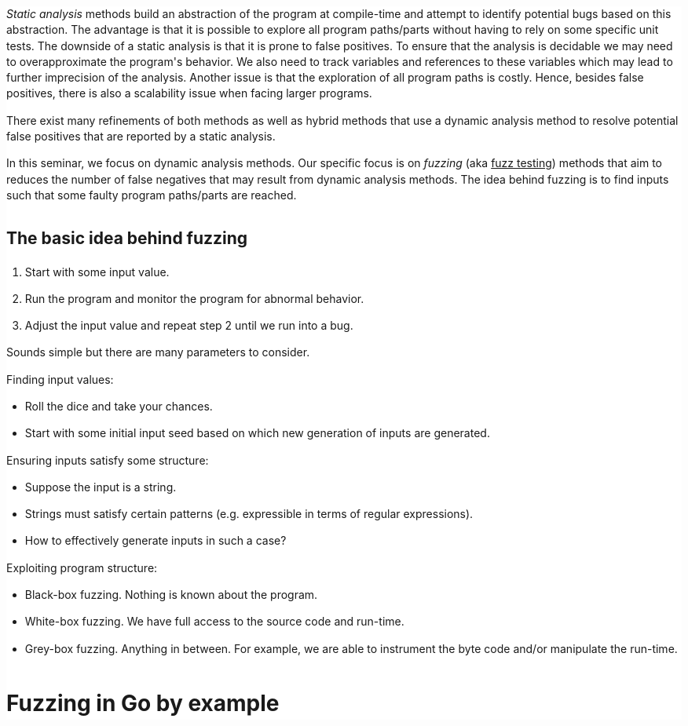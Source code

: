 *Static analysis* methods build an abstraction of the program at compile-time and attempt to identify potential bugs based on this abstraction.
The advantage is that it is possible to explore all program paths/parts
without having to rely on some specific unit tests.
The downside of a static analysis is that it is prone to false positives.
To ensure that the analysis is decidable we may need to overapproximate the program's behavior.
We also need to track variables and references to these variables
which may lead to further imprecision of the analysis.
Another issue is that the exploration of all program paths is costly.
Hence, besides false positives, there is also a scalability issue
when facing larger programs.

There exist many refinements of both methods as well as hybrid methods
that use a dynamic analysis method to resolve potential false positives that
are reported by a static analysis.

In this seminar, we focus on dynamic analysis methods.
Our specific focus is on  *fuzzing* (aka [fuzz testing](https://en.wikipedia.org/wiki/Fuzzing)) methods that aim
to reduces the number of false negatives that may result
from dynamic analysis methods.
The idea behind fuzzing is to find inputs such that some faulty
program paths/parts are reached.

## The basic idea behind fuzzing

1. Start with some input value.

2. Run the program and monitor the program for abnormal behavior.

3. Adjust the input value and repeat step 2 until we run into a bug.

Sounds simple but there are many parameters to consider.

Finding input values:

* Roll the dice and take your chances.

* Start with some initial input seed based on which new generation of inputs are generated.

Ensuring inputs satisfy some structure:

* Suppose the input is a string.

* Strings must satisfy certain patterns (e.g. expressible in terms of regular expressions).

* How to effectively generate inputs in such a case?

Exploiting program structure:

* Black-box fuzzing. Nothing is known about the program.

* White-box fuzzing. We have full access to the source code and run-time.

* Grey-box fuzzing. Anything in between. For example, we are able to instrument the byte code and/or manipulate the run-time.


# Fuzzing in Go by example
